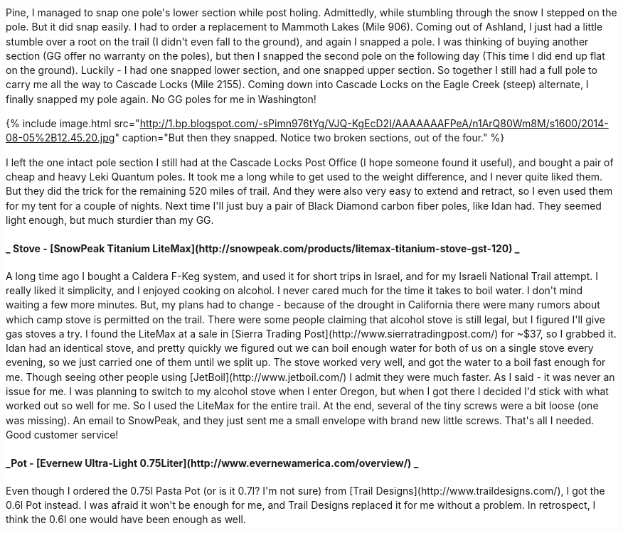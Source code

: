  Pine, I managed to snap one pole's lower section while post holing. Admittedly, while stumbling through the snow I
 stepped on the pole. But it did snap easily. I had to order a replacement to Mammoth Lakes (Mile 906). Coming out of
 Ashland, I just had a little stumble over a root on the trail (I didn't even fall to the ground), and again I
 snapped a pole. I was thinking of buying another section (GG offer no warranty on the poles), but then I snapped the
 second pole on the following day (This time I did end up flat on the ground). Luckily - I had one snapped lower
 section, and one snapped upper section. So together I still had a full pole to carry me all the way to Cascade Locks
 (Mile 2155). Coming down into Cascade Locks on the Eagle Creek (steep) alternate, I finally snapped my pole again.
 No GG poles for me in Washington!

 
{% include image.html src="http://1.bp.blogspot.com/-sPimn976tYg/VJQ-KgEcD2I/AAAAAAAFPeA/n1ArQ80Wm8M/s1600/2014-08-05%2B12.45.20.jpg" caption="But then they snapped. Notice two broken sections, out of the four." %}

 I left the one intact pole section I still had at the Cascade Locks Post Office (I hope someone found it useful),
 and bought a pair of cheap and heavy Leki Quantum poles. It took me a long while to get used to the weight
 difference, and I never quite liked them. But they did the trick for the remaining 520 miles of trail. And they were
 also very easy to extend and retract, so I even used them for my tent for a couple of nights.
Next time I'll
 just buy a pair of Black Diamond carbon fiber poles, like Idan had. They seemed light enough, but much sturdier than
 my GG.
<h4>_ Stove - [SnowPeak
 Titanium LiteMax](http://snowpeak.com/products/litemax-titanium-stove-gst-120) _</h4>A long time ago I bought a Caldera F-Keg system, and used it for short trips in
 Israel, and for my Israeli National Trail attempt. I really liked it simplicity, and I enjoyed cooking on alcohol. I
 never cared much for the time it takes to boil water. I don't mind waiting a few more minutes.
But, my plans had
 to change - because of the drought in California there were many rumors about which camp stove is permitted on the
 trail. There were some people claiming that alcohol stove is still legal, but I figured I'll give gas stoves a
 try.
I found the LiteMax at a sale in [Sierra Trading
 Post](http://www.sierratradingpost.com/)&nbsp;for ~$37, so I grabbed it. Idan had an identical stove, and pretty quickly we figured out we can
 boil enough water for both of us on a single stove every evening, so we just carried one of them until we split up.
 The stove worked very well, and got the water to a boil fast enough for me. Though seeing other people using [JetBoil](http://www.jetboil.com/) I admit they were much faster. As I said - it was
 never an issue for me.
I was planning to switch to my alcohol stove when I enter Oregon, but when I got there I
 decided I'd stick with what worked out so well for me. So I used the LiteMax for the entire trail.
At the end,
 several of the tiny screws were a bit loose (one was missing). An email to SnowPeak, and they just sent me a small
 envelope with brand new little screws. That's all I needed. Good customer service!
<h4>_Pot - [Evernew Ultra-Light 0.75Liter](http://www.evernewamerica.com/overview/) _</h4>
 Even though I ordered the 0.75l Pasta Pot (or is it 0.7l? I'm not sure) from [Trail Designs](http://www.traildesigns.com/), I
 got the 0.6l Pot instead. I was afraid it won't be enough for me, and Trail Designs replaced it for me without a
 problem. In retrospect, I think the 0.6l one would have been enough as well.
